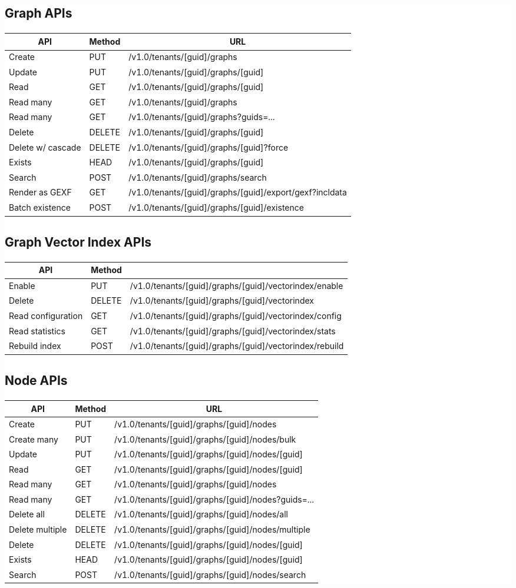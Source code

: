 ## Graph APIs

| API                | Method | URL                                                        |
|--------------------|--------|------------------------------------------------------------|
| Create             | PUT    | /v1.0/tenants/[guid]/graphs                                |
| Update             | PUT    | /v1.0/tenants/[guid]/graphs/[guid]                         |
| Read               | GET    | /v1.0/tenants/[guid]/graphs/[guid]                         |
| Read many          | GET    | /v1.0/tenants/[guid]/graphs                                |
| Read many          | GET    | /v1.0/tenants/[guid]/graphs?guids=...                      |
| Delete             | DELETE | /v1.0/tenants/[guid]/graphs/[guid]                         |
| Delete w/ cascade  | DELETE | /v1.0/tenants/[guid]/graphs/[guid]?force                   |
| Exists             | HEAD   | /v1.0/tenants/[guid]/graphs/[guid]                         |
| Search             | POST   | /v1.0/tenants/[guid]/graphs/search                         |
| Render as GEXF     | GET    | /v1.0/tenants/[guid]/graphs/[guid]/export/gexf?incldata    |
| Batch existence    | POST   | /v1.0/tenants/[guid]/graphs/[guid]/existence               |

## Graph Vector Index APIs

| API                | Method |                                                            |
|--------------------|--------|------------------------------------------------------------|
| Enable             | PUT    | /v1.0/tenants/[guid]/graphs/[guid]/vectorindex/enable      |
| Delete             | DELETE | /v1.0/tenants/[guid]/graphs/[guid]/vectorindex             | 
| Read configuration | GET    | /v1.0/tenants/[guid]/graphs/[guid]/vectorindex/config      | 
| Read statistics    | GET    | /v1.0/tenants/[guid]/graphs/[guid]/vectorindex/stats       | 
| Rebuild index      | POST   | /v1.0/tenants/[guid]/graphs/[guid]/vectorindex/rebuild     | 

## Node APIs

| API             | Method | URL                                                |
|-----------------|--------|----------------------------------------------------|
| Create          | PUT    | /v1.0/tenants/[guid]/graphs/[guid]/nodes           |
| Create many     | PUT    | /v1.0/tenants/[guid]/graphs/[guid]/nodes/bulk      |
| Update          | PUT    | /v1.0/tenants/[guid]/graphs/[guid]/nodes/[guid]    |
| Read            | GET    | /v1.0/tenants/[guid]/graphs/[guid]/nodes/[guid]    |
| Read many       | GET    | /v1.0/tenants/[guid]/graphs/[guid]/nodes           |
| Read many       | GET    | /v1.0/tenants/[guid]/graphs/[guid]/nodes?guids=... |
| Delete all      | DELETE | /v1.0/tenants/[guid]/graphs/[guid]/nodes/all       |
| Delete multiple | DELETE | /v1.0/tenants/[guid]/graphs/[guid]/nodes/multiple  |
| Delete          | DELETE | /v1.0/tenants/[guid]/graphs/[guid]/nodes/[guid]    |
| Exists          | HEAD   | /v1.0/tenants/[guid]/graphs/[guid]/nodes/[guid]    |
| Search          | POST   | /v1.0/tenants/[guid]/graphs/[guid]/nodes/search    |
